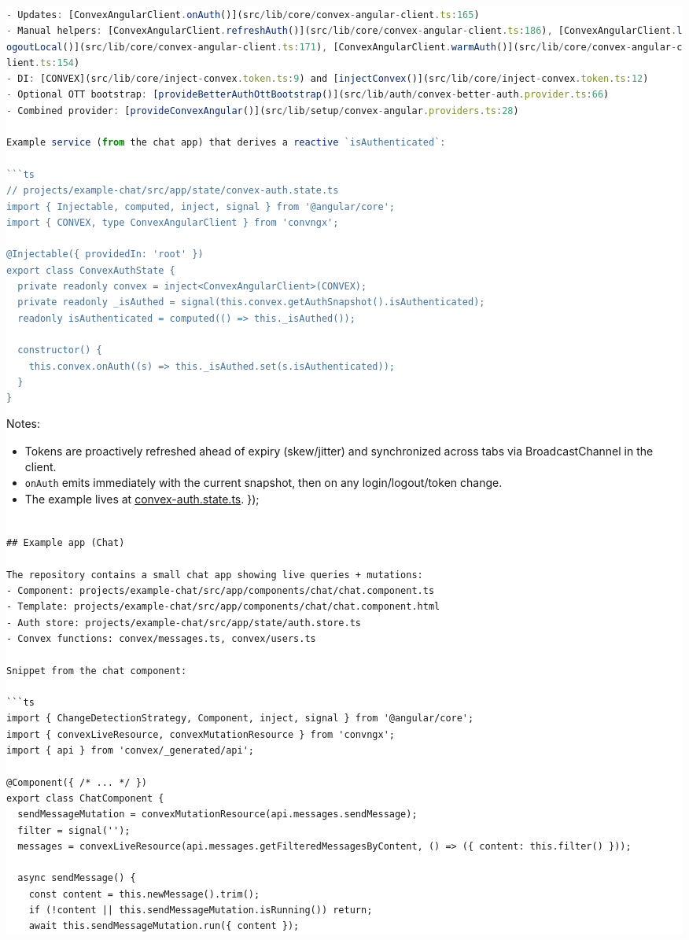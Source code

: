 ```ts
- Updates: [ConvexAngularClient.onAuth()](src/lib/core/convex-angular-client.ts:165)
- Manual helpers: [ConvexAngularClient.refreshAuth()](src/lib/core/convex-angular-client.ts:186), [ConvexAngularClient.logoutLocal()](src/lib/core/convex-angular-client.ts:171), [ConvexAngularClient.warmAuth()](src/lib/core/convex-angular-client.ts:154)
- DI: [CONVEX](src/lib/core/inject-convex.token.ts:9) and [injectConvex()](src/lib/core/inject-convex.token.ts:12)
- Optional OTT bootstrap: [provideBetterAuthOttBootstrap()](src/lib/auth/convex-better-auth.provider.ts:66)
- Combined provider: [provideConvexAngular()](src/lib/setup/convex-angular.providers.ts:28)

Example service (from the chat app) that derives a reactive `isAuthenticated`:

```ts
// projects/example-chat/src/app/state/convex-auth.state.ts
import { Injectable, computed, inject, signal } from '@angular/core';
import { CONVEX, type ConvexAngularClient } from 'convngx';

@Injectable({ providedIn: 'root' })
export class ConvexAuthState {
  private readonly convex = inject<ConvexAngularClient>(CONVEX);
  private readonly _isAuthed = signal(this.convex.getAuthSnapshot().isAuthenticated);
  readonly isAuthenticated = computed(() => this._isAuthed());

  constructor() {
    this.convex.onAuth((s) => this._isAuthed.set(s.isAuthenticated));
  }
}
```

Notes:
- Tokens are proactively refreshed ahead of expiry (skew/jitter) and synchronized across tabs via BroadcastChannel in the client.
- `onAuth` emits immediately with the current snapshot, then on any login/logout/token change.
- The example lives at [convex-auth.state.ts](../../example-chat/src/app/state/convex-auth.state.ts:1).
  });
```

## Example app (Chat)

The repository contains a small chat app showing live queries + mutations:
- Component: projects/example-chat/src/app/components/chat/chat.component.ts
- Template: projects/example-chat/src/app/components/chat/chat.component.html
- Auth store: projects/example-chat/src/app/state/auth.store.ts
- Convex functions: convex/messages.ts, convex/users.ts

Snippet from the chat component:

```ts
import { ChangeDetectionStrategy, Component, inject, signal } from '@angular/core';
import { convexLiveResource, convexMutationResource } from 'convngx';
import { api } from 'convex/_generated/api';

@Component({ /* ... */ })
export class ChatComponent {
  sendMessageMutation = convexMutationResource(api.messages.sendMessage);
  filter = signal('');
  messages = convexLiveResource(api.messages.getFilteredMessagesByContent, () => ({ content: this.filter() }));

  async sendMessage() {
    const content = this.newMessage().trim();
    if (!content || this.sendMessageMutation.isRunning()) return;
    await this.sendMessageMutation.run({ content });
```